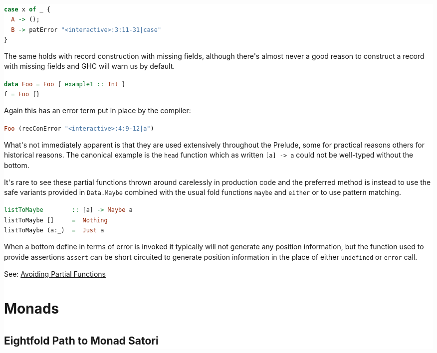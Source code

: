 ```haskell
case x of _ {
  A -> ();
  B -> patError "<interactive>:3:11-31|case"
}
```

The same holds with record construction with missing fields, although there's almost never a good reason to
construct a record with missing fields and GHC will warn us by default.

```haskell
data Foo = Foo { example1 :: Int }
f = Foo {}
```

Again this has an error term put in place by the compiler:

```haskell
Foo (recConError "<interactive>:4:9-12|a")
```

What's not immediately apparent is that they are used extensively throughout the Prelude, some for practical
reasons others for historical reasons. The canonical example is the ``head`` function which as written ``[a]
-> a`` could not be well-typed without the bottom.

~~~~ {.haskell include="src/bottoms.hs"}
~~~~

It's rare to see these partial functions thrown around carelessly in production code and the preferred method
is instead to use the safe variants provided in ``Data.Maybe`` combined with the usual fold functions
``maybe`` and ``either`` or to use pattern matching.

```haskell
listToMaybe        :: [a] -> Maybe a
listToMaybe []     =  Nothing
listToMaybe (a:_)  =  Just a
```

When a bottom define in terms of error is invoked it typically will not generate any position information, but
the function used to provide assertions ``assert`` can be short circuited to generate position information in
the place of either ``undefined`` or ``error`` call.

~~~~ {.haskell include="src/fail.hs"}
~~~~

See: [Avoiding Partial Functions](http://www.haskell.org/haskellwiki/Avoiding_partial_functions)

Monads
======

Eightfold Path to Monad Satori
------------------------------
